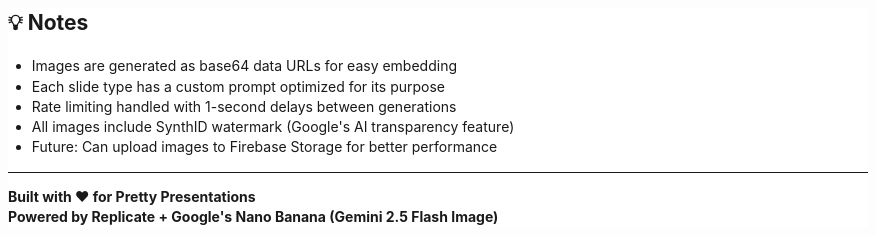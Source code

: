## 💡 Notes

- Images are generated as base64 data URLs for easy embedding
- Each slide type has a custom prompt optimized for its purpose
- Rate limiting handled with 1-second delays between generations
- All images include SynthID watermark (Google's AI transparency feature)
- Future: Can upload images to Firebase Storage for better performance

---

**Built with ❤️ for Pretty Presentations**  
**Powered by Replicate + Google's Nano Banana (Gemini 2.5 Flash Image)**


